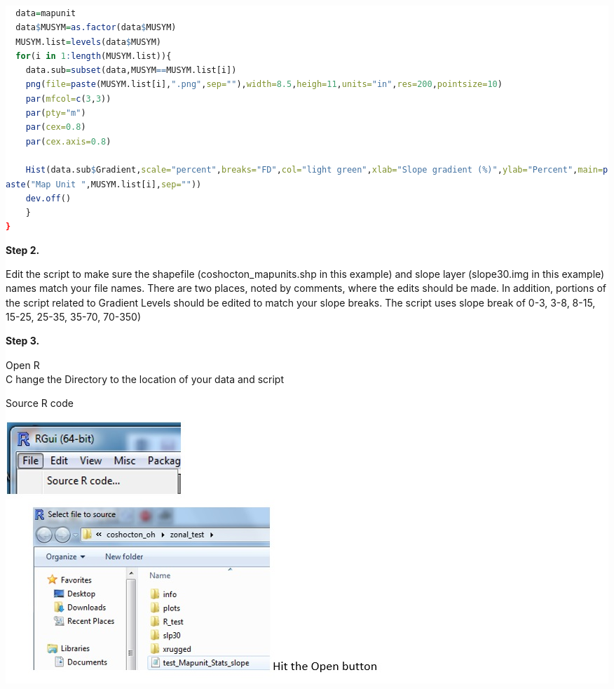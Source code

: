 ```r
  data=mapunit
  data$MUSYM=as.factor(data$MUSYM)
  MUSYM.list=levels(data$MUSYM)
  for(i in 1:length(MUSYM.list)){
    data.sub=subset(data,MUSYM==MUSYM.list[i])
    png(file=paste(MUSYM.list[i],".png",sep=""),width=8.5,heigh=11,units="in",res=200,pointsize=10)
    par(mfcol=c(3,3))
    par(pty="m")
    par(cex=0.8)
    par(cex.axis=0.8)
  
    Hist(data.sub$Gradient,scale="percent",breaks="FD",col="light green",xlab="Slope gradient (%)",ylab="Percent",main=paste("Map Unit ",MUSYM.list[i],sep=""))
    dev.off()
    }
} 
```

**Step 2.**  

Edit the script to make sure the shapefile (coshocton_mapunits.shp in this example) and slope layer (slope30.img in this example) names match your file names. There are two places, noted by comments, where the edits should be made. In addition, portions of the script related to Gradient Levels should be edited to match your slope breaks. The script uses slope break of 0-3, 3-8, 8-15, 15-25, 25-35, 35-70, 70-350) 

**Step 3.**  

Open R  
C
hange the Directory to the location of your data and script  

Source R code  

![R GUI image](figure/ch5_fig52.jpg)  
